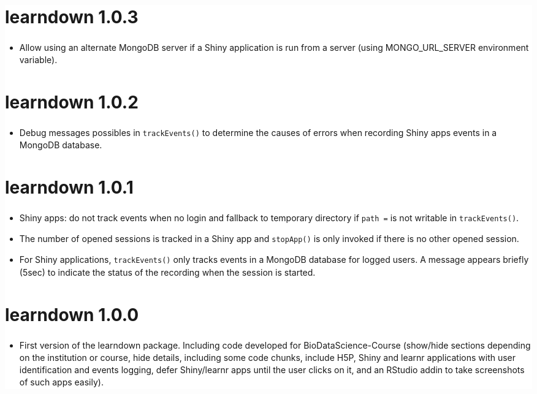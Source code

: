# learndown 1.0.3

-   Allow using an alternate MongoDB server if a Shiny application is run from a server (using MONGO_URL_SERVER environment variable).

# learndown 1.0.2

-   Debug messages possibles in `trackEvents()` to determine the causes of errors when recording Shiny apps events in a MongoDB database.

# learndown 1.0.1

-   Shiny apps: do not track events when no login and fallback to temporary directory if `path =` is not writable in `trackEvents()`.

-   The number of opened sessions is tracked in a Shiny app and `stopApp()` is only invoked if there is no other opened session.

-   For Shiny applications, `trackEvents()` only tracks events in a MongoDB database for logged users. A message appears briefly (5sec) to indicate the status of the recording when the session is started.

# learndown 1.0.0

-   First version of the learndown package. Including code developed for BioDataScience-Course (show/hide sections depending on the institution or course, hide details, including some code chunks, include H5P, Shiny and learnr applications with user identification and events logging, defer Shiny/learnr apps until the user clicks on it, and an RStudio addin to take screenshots of such apps easily).
